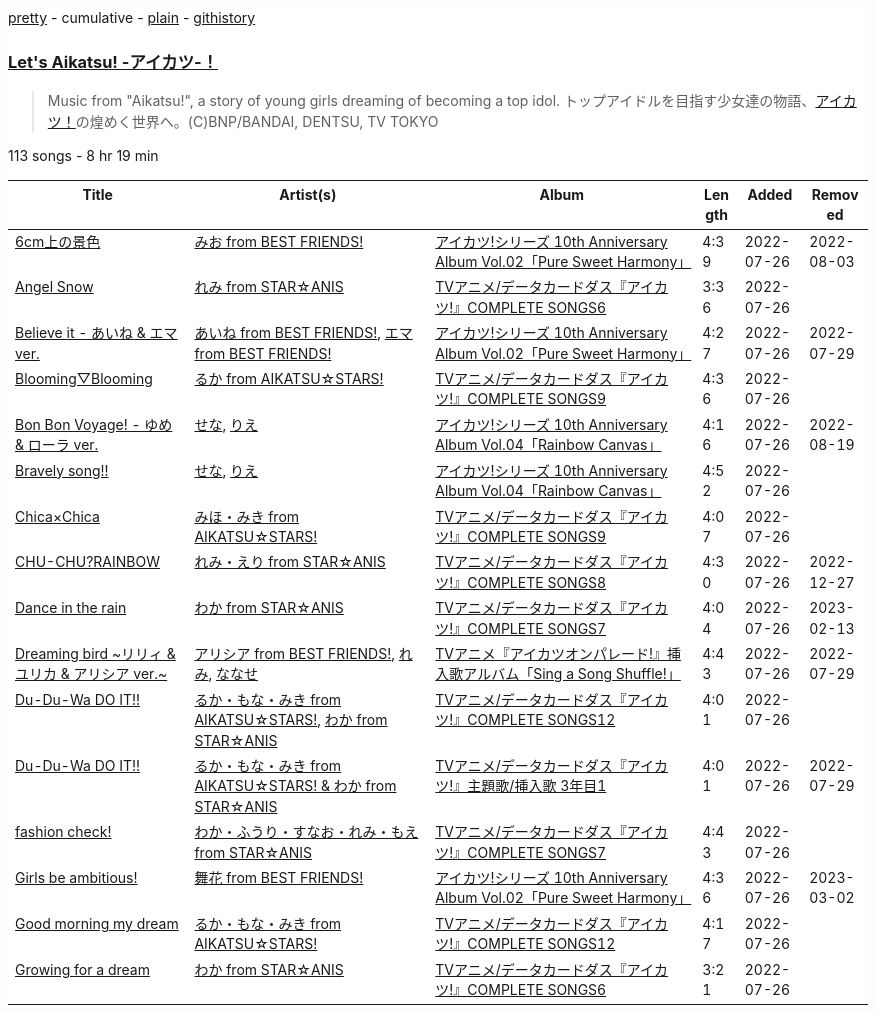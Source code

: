 [pretty](/playlists/pretty/37i9dQZF1DX6gmUBAHLzQz.md) - cumulative - [plain](/playlists/plain/37i9dQZF1DX6gmUBAHLzQz) - [githistory](https://github.githistory.xyz/mackorone/spotify-playlist-archive/blob/main/playlists/plain/37i9dQZF1DX6gmUBAHLzQz)

### [Let's Aikatsu! \-アイカツ\-！](https://open.spotify.com/playlist/37i9dQZF1DX6gmUBAHLzQz)

> Music from "Aikatsu!", a story of young girls dreaming of becoming a top idol\. トップアイドルを目指す少女達の物語、<a href="http://www.aikatsu.net/01/">アイカツ！</a>の煌めく世界へ。\(C\)BNP/BANDAI, DENTSU, TV TOKYO

113 songs - 8 hr 19 min

| Title | Artist(s) | Album | Length | Added | Removed |
|---|---|---|---|---|---|
| [6cm上の景色](https://open.spotify.com/track/5aSTYs2lZdHRFB1SiZOIW7) | [みお from BEST FRIENDS!](https://open.spotify.com/artist/7yCtHmaXb2JMePfcu2Vj67) | [アイカツ!シリーズ 10th Anniversary Album Vol.02「Pure Sweet Harmony」](https://open.spotify.com/album/0s4s4OoWbvfLgiCnp07JAZ) | 4:39 | 2022-07-26 | 2022-08-03 |
| [Angel Snow](https://open.spotify.com/track/1pRb5IciSded4aNxDD8AJZ) | [れみ from STAR☆ANIS](https://open.spotify.com/artist/52g1qfRaPKmk3L4CTEH7Ec) | [TVアニメ/データカードダス『アイカツ!』COMPLETE SONGS6](https://open.spotify.com/album/3A3hNMSWlGtOWnN5OeAyYw) | 3:36 | 2022-07-26 |  |
| [Believe it \- あいね & エマ ver.](https://open.spotify.com/track/58tq5a1ndw2OW3NRGZgSnL) | [あいね from BEST FRIENDS!](https://open.spotify.com/artist/3V19PPW9AbnRrNHQMmwAw3), [エマ from BEST FRIENDS!](https://open.spotify.com/artist/0eJfzlDTDxdZ2lzKmQg2BZ) | [アイカツ!シリーズ 10th Anniversary Album Vol.02「Pure Sweet Harmony」](https://open.spotify.com/album/0s4s4OoWbvfLgiCnp07JAZ) | 4:27 | 2022-07-26 | 2022-07-29 |
| [Blooming▽Blooming](https://open.spotify.com/track/141Pt7oFoPnfOFslHSbT0D) | [るか from AIKATSU☆STARS!](https://open.spotify.com/artist/0dHXAbKDjNHYkHKqJgXapA) | [TVアニメ/データカードダス『アイカツ!』COMPLETE SONGS9](https://open.spotify.com/album/32XLP5WOPpnRg24tRlV2Mt) | 4:36 | 2022-07-26 |  |
| [Bon Bon Voyage! \- ゆめ & ローラ ver.](https://open.spotify.com/track/1cB5FT0UCV3hZvUnXapFbe) | [せな](https://open.spotify.com/artist/51TXbLF8L4u8mhKSiyQ6bd), [りえ](https://open.spotify.com/artist/2qUnKtWqhckozatgC7mEpM) | [アイカツ!シリーズ 10th Anniversary Album Vol.04「Rainbow Canvas」](https://open.spotify.com/album/1toLgIICtmqLpFrlybuV05) | 4:16 | 2022-07-26 | 2022-08-19 |
| [Bravely song!!](https://open.spotify.com/track/1hh7EszTRlThNzuPUOxj8S) | [せな](https://open.spotify.com/artist/51TXbLF8L4u8mhKSiyQ6bd), [りえ](https://open.spotify.com/artist/2qUnKtWqhckozatgC7mEpM) | [アイカツ!シリーズ 10th Anniversary Album Vol.04「Rainbow Canvas」](https://open.spotify.com/album/1toLgIICtmqLpFrlybuV05) | 4:52 | 2022-07-26 |  |
| [Chica×Chica](https://open.spotify.com/track/2RTZbsl5jQ03rchE32LRtT) | [みほ・みき from AIKATSU☆STARS!](https://open.spotify.com/artist/04Pzgjj5UlS28N9sKeIXwX) | [TVアニメ/データカードダス『アイカツ!』COMPLETE SONGS9](https://open.spotify.com/album/32XLP5WOPpnRg24tRlV2Mt) | 4:07 | 2022-07-26 |  |
| [CHU\-CHU?RAINBOW](https://open.spotify.com/track/3VGOV8NS33EOEhDWkwYV5M) | [れみ・えり from STAR☆ANIS](https://open.spotify.com/artist/5p9SaXBcPuvfi4kcTezY4E) | [TVアニメ/データカードダス『アイカツ!』COMPLETE SONGS8](https://open.spotify.com/album/532eAwNEHArrJe9zqLgawh) | 4:30 | 2022-07-26 | 2022-12-27 |
| [Dance in the rain](https://open.spotify.com/track/03lawGUAmNrQLej1YXSugH) | [わか from STAR☆ANIS](https://open.spotify.com/artist/1NaE2Fjd4zGS4locbVUAAq) | [TVアニメ/データカードダス『アイカツ!』COMPLETE SONGS7](https://open.spotify.com/album/2Sem3JWBAq2Mj07a7WMQD2) | 4:04 | 2022-07-26 | 2023-02-13 |
| [Dreaming bird \~リリィ & ユリカ & アリシア ver.\~](https://open.spotify.com/track/72Z7zvTKrmJfkCJmg00Kl0) | [アリシア from BEST FRIENDS!](https://open.spotify.com/artist/6qLrNbAIvhvYSneoVg8VdC), [れみ](https://open.spotify.com/artist/6Bi0J8wt4LKKhe97JIk4l5), [ななせ](https://open.spotify.com/artist/23V171lbBP3U1GIbehpgb5) | [TVアニメ『アイカツオンパレード!』挿入歌アルバム「Sing a Song Shuffle!」](https://open.spotify.com/album/08ZuOSUQJEdl0tYTsDghSv) | 4:43 | 2022-07-26 | 2022-07-29 |
| [Du\-Du\-Wa DO IT!!](https://open.spotify.com/track/0T3cBfYrttpWkZeIhcmXMe) | [るか・もな・みき from AIKATSU☆STARS!](https://open.spotify.com/artist/6SlV2XvL2mIbMC3AQKAvU6), [わか from STAR☆ANIS](https://open.spotify.com/artist/1NaE2Fjd4zGS4locbVUAAq) | [TVアニメ/データカードダス『アイカツ!』COMPLETE SONGS12](https://open.spotify.com/album/6oGCfLrXyvdxGPqE16cqgk) | 4:01 | 2022-07-26 |  |
| [Du\-Du\-Wa DO IT!!](https://open.spotify.com/track/2QAVxAYeSqbAs01hXOh4M2) | [るか・もな・みき from AIKATSU☆STARS! & わか from STAR☆ANIS](https://open.spotify.com/artist/00zQjOwNpDon4OsHmxUmoK) | [TVアニメ/データカードダス『アイカツ!』主題歌/挿入歌 3年目1](https://open.spotify.com/album/3dbKvUmC2KAWgTWkVPDQ7Y) | 4:01 | 2022-07-26 | 2022-07-29 |
| [fashion check!](https://open.spotify.com/track/3EkrkoXhZ47Wuz7YTkpJgL) | [わか・ふうり・すなお・れみ・もえ from STAR☆ANIS](https://open.spotify.com/artist/5luj8dLsbPa7sDj57qTmvK) | [TVアニメ/データカードダス『アイカツ!』COMPLETE SONGS7](https://open.spotify.com/album/2Sem3JWBAq2Mj07a7WMQD2) | 4:43 | 2022-07-26 |  |
| [Girls be ambitious!](https://open.spotify.com/track/0NlDKIKa3IkAGb2Rx9Xpbd) | [舞花 from BEST FRIENDS!](https://open.spotify.com/artist/4GgIThVReDqg1CV6CveoXA) | [アイカツ!シリーズ 10th Anniversary Album Vol.02「Pure Sweet Harmony」](https://open.spotify.com/album/0s4s4OoWbvfLgiCnp07JAZ) | 4:36 | 2022-07-26 | 2023-03-02 |
| [Good morning my dream](https://open.spotify.com/track/1JLuoOB62CtEY5GFyE8VyA) | [るか・もな・みき from AIKATSU☆STARS!](https://open.spotify.com/artist/6SlV2XvL2mIbMC3AQKAvU6) | [TVアニメ/データカードダス『アイカツ!』COMPLETE SONGS12](https://open.spotify.com/album/6oGCfLrXyvdxGPqE16cqgk) | 4:17 | 2022-07-26 |  |
| [Growing for a dream](https://open.spotify.com/track/06DjATSo7mVXy3fSxzct1e) | [わか from STAR☆ANIS](https://open.spotify.com/artist/1NaE2Fjd4zGS4locbVUAAq) | [TVアニメ/データカードダス『アイカツ!』COMPLETE SONGS6](https://open.spotify.com/album/3A3hNMSWlGtOWnN5OeAyYw) | 3:21 | 2022-07-26 |  |